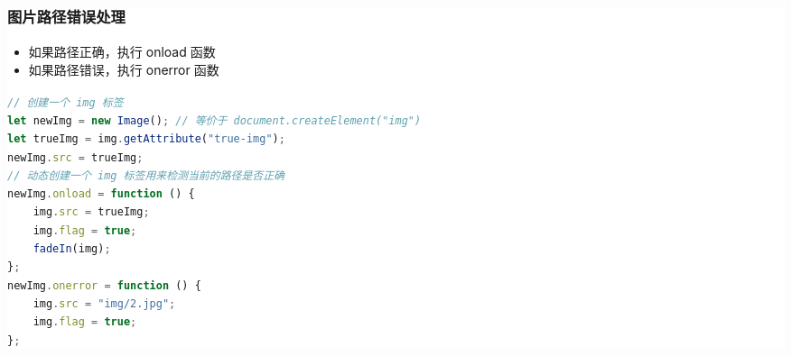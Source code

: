 ### 图片路径错误处理

- 如果路径正确，执行 onload 函数
- 如果路径错误，执行 onerror 函数

```js
// 创建一个 img 标签
let newImg = new Image(); // 等价于 document.createElement("img")
let trueImg = img.getAttribute("true-img");
newImg.src = trueImg;
// 动态创建一个 img 标签用来检测当前的路径是否正确
newImg.onload = function () {
    img.src = trueImg;
    img.flag = true;
    fadeIn(img);
};
newImg.onerror = function () {
    img.src = "img/2.jpg";
    img.flag = true;
};
```

